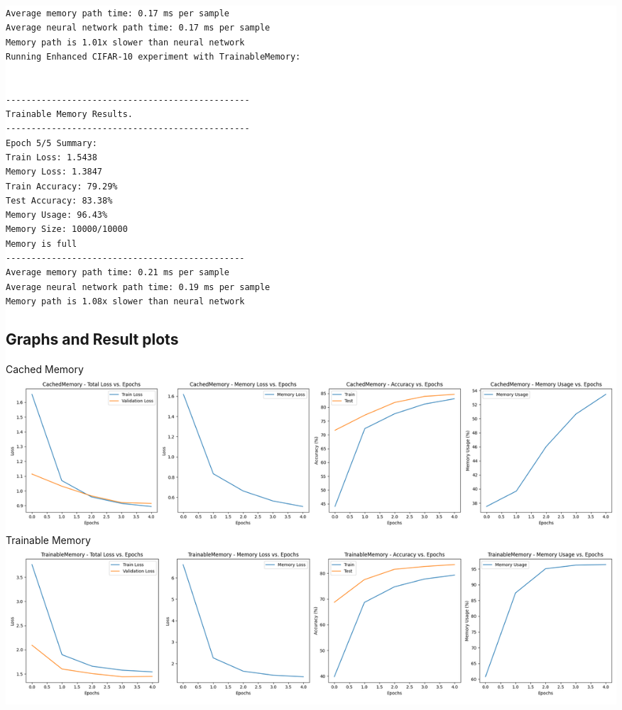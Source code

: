 ```
Average memory path time: 0.17 ms per sample
Average neural network path time: 0.17 ms per sample
Memory path is 1.01x slower than neural network
Running Enhanced CIFAR-10 experiment with TrainableMemory:


------------------------------------------------
Trainable Memory Results.
------------------------------------------------
Epoch 5/5 Summary:
Train Loss: 1.5438
Memory Loss: 1.3847
Train Accuracy: 79.29%
Test Accuracy: 83.38%
Memory Usage: 96.43%
Memory Size: 10000/10000
Memory is full
-----------------------------------------------
Average memory path time: 0.21 ms per sample
Average neural network path time: 0.19 ms per sample
Memory path is 1.08x slower than neural network

```


## Graphs and Result plots
Cached Memory 
![Cached Memory Plots](memory_classifier_metrics_cachedmemory.png)
Trainable Memory
![Trainable Memory Plots](memory_classifier_metrics_trainablememory.png)
